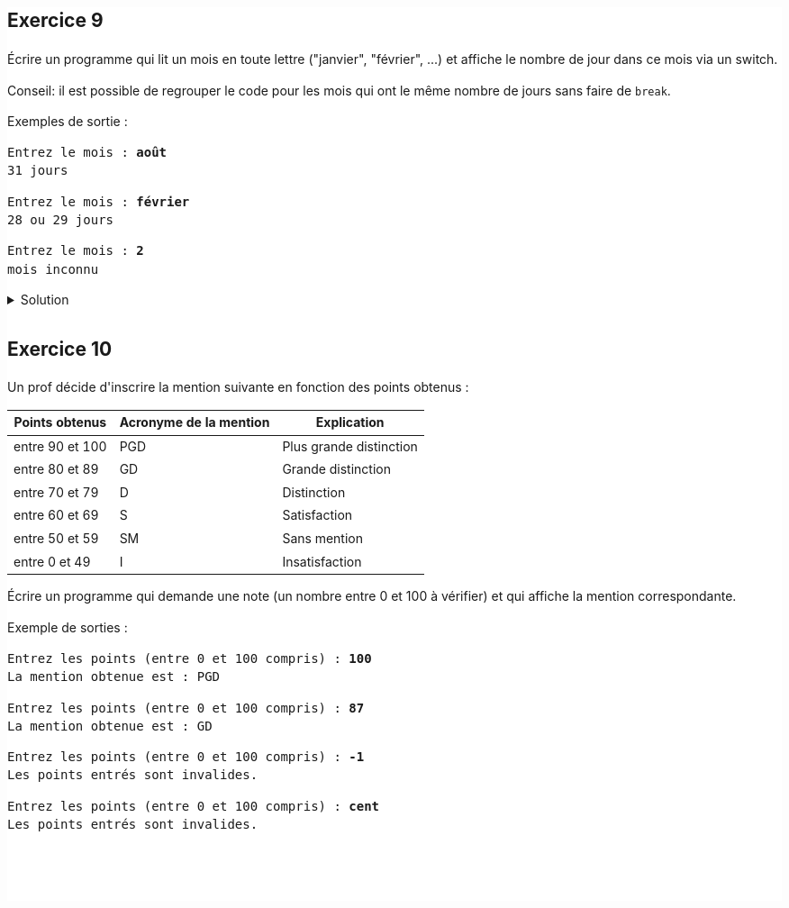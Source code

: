## Exercice 9

Écrire un programme qui lit un mois en toute lettre ("janvier", "février", ...) et affiche le nombre de jour dans ce mois via un switch.

Conseil: il est possible de regrouper le code pour les mois qui ont le même nombre de jours sans faire de ```break```.

Exemples de sortie :

<pre>
Entrez le mois : <b>août</b>
31 jours
</pre>

<pre>
Entrez le mois : <b>février</b>
28 ou 29 jours
</pre>

<pre>
Entrez le mois : <b>2</b>
mois inconnu
</pre>

<details><summary>Solution</summary></details>

## Exercice 10

Un prof décide d'inscrire la mention suivante en fonction des points obtenus :

| Points obtenus  | Acronyme de la mention | Explication             |
|-----------------|------------------------|-------------------------|
| entre 90 et 100 | PGD                    | Plus grande distinction |
| entre 80 et 89  | GD                     | Grande distinction      |
| entre 70 et 79  | D                      | Distinction             |
| entre 60 et 69  | S                      | Satisfaction            |
| entre 50 et 59  | SM                     | Sans mention            |
| entre 0 et 49   | I                      | Insatisfaction          |



Écrire un programme qui demande une note (un nombre entre 0 et 100 à vérifier) et qui affiche la mention correspondante.

Exemple de sorties :

<pre>
Entrez les points (entre 0 et 100 compris) : <b>100</b>
La mention obtenue est : PGD
</pre>
<pre>
Entrez les points (entre 0 et 100 compris) : <b>87</b>
La mention obtenue est : GD
</pre>
<pre>
Entrez les points (entre 0 et 100 compris) : <b>-1</b>
Les points entrés sont invalides.
</pre>
<pre>
Entrez les points (entre 0 et 100 compris) : <b>cent</b>
Les points entrés sont invalides.
</pre>
<pre>